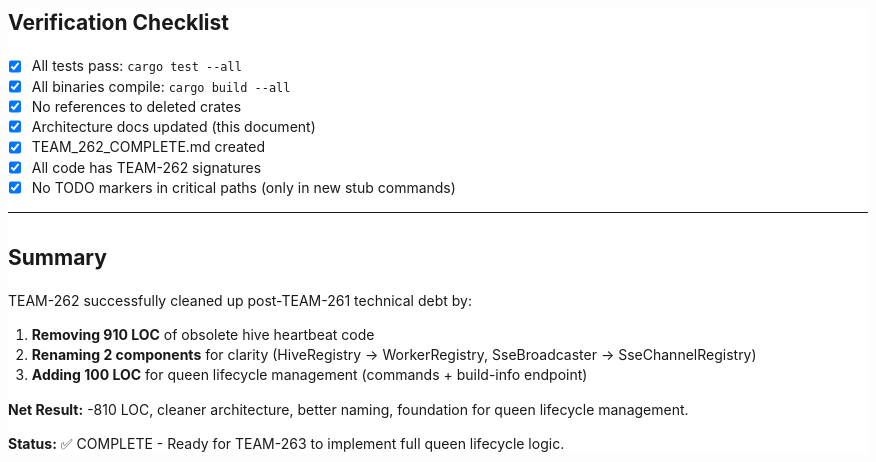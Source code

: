 ## Verification Checklist

- [x] All tests pass: `cargo test --all`
- [x] All binaries compile: `cargo build --all`
- [x] No references to deleted crates
- [x] Architecture docs updated (this document)
- [x] TEAM_262_COMPLETE.md created
- [x] All code has TEAM-262 signatures
- [x] No TODO markers in critical paths (only in new stub commands)

---

## Summary

TEAM-262 successfully cleaned up post-TEAM-261 technical debt by:
1. **Removing 910 LOC** of obsolete hive heartbeat code
2. **Renaming 2 components** for clarity (HiveRegistry → WorkerRegistry, SseBroadcaster → SseChannelRegistry)
3. **Adding 100 LOC** for queen lifecycle management (commands + build-info endpoint)

**Net Result:** -810 LOC, cleaner architecture, better naming, foundation for queen lifecycle management.

**Status:** ✅ COMPLETE - Ready for TEAM-263 to implement full queen lifecycle logic.
